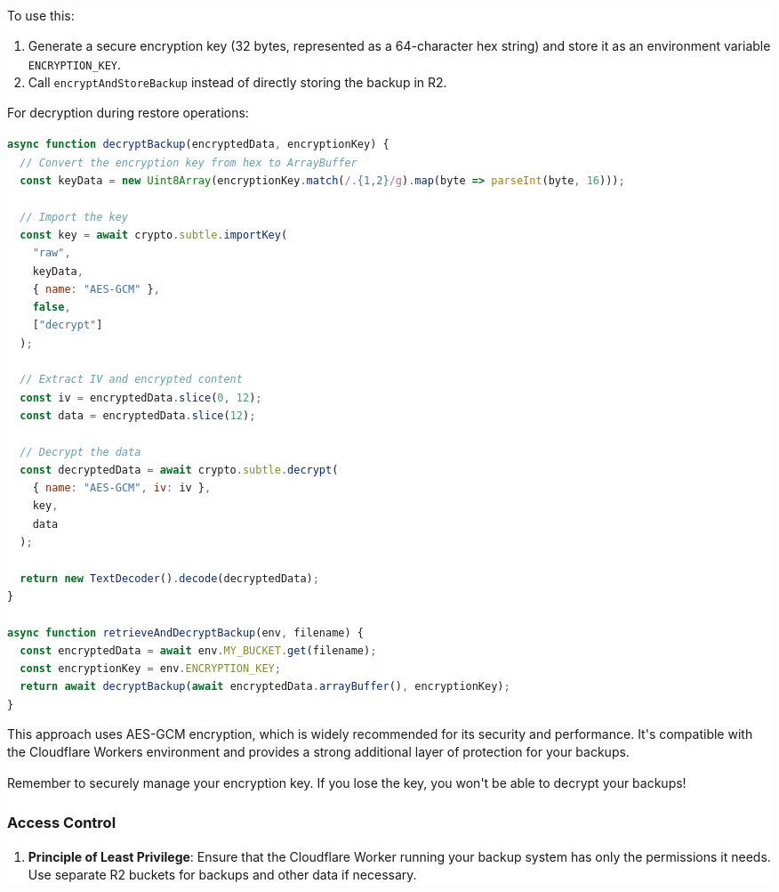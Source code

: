 To use this:

1. Generate a secure encryption key (32 bytes, represented as a 64-character hex string) and store it as an environment variable `ENCRYPTION_KEY`.
2. Call `encryptAndStoreBackup` instead of directly storing the backup in R2.

For decryption during restore operations:

```javascript
async function decryptBackup(encryptedData, encryptionKey) {
  // Convert the encryption key from hex to ArrayBuffer
  const keyData = new Uint8Array(encryptionKey.match(/.{1,2}/g).map(byte => parseInt(byte, 16)));
  
  // Import the key
  const key = await crypto.subtle.importKey(
    "raw",
    keyData,
    { name: "AES-GCM" },
    false,
    ["decrypt"]
  );

  // Extract IV and encrypted content
  const iv = encryptedData.slice(0, 12);
  const data = encryptedData.slice(12);

  // Decrypt the data
  const decryptedData = await crypto.subtle.decrypt(
    { name: "AES-GCM", iv: iv },
    key,
    data
  );

  return new TextDecoder().decode(decryptedData);
}

async function retrieveAndDecryptBackup(env, filename) {
  const encryptedData = await env.MY_BUCKET.get(filename);
  const encryptionKey = env.ENCRYPTION_KEY;
  return await decryptBackup(await encryptedData.arrayBuffer(), encryptionKey);
}
```

This approach uses AES-GCM encryption, which is widely recommended for its security and performance. It's compatible with the Cloudflare Workers environment and provides a strong additional layer of protection for your backups.

Remember to securely manage your encryption key. If you lose the key, you won't be able to decrypt your backups!

### Access Control

1. **Principle of Least Privilege**: Ensure that the Cloudflare Worker running your backup system has only the permissions it needs. Use separate R2 buckets for backups and other data if necessary.
